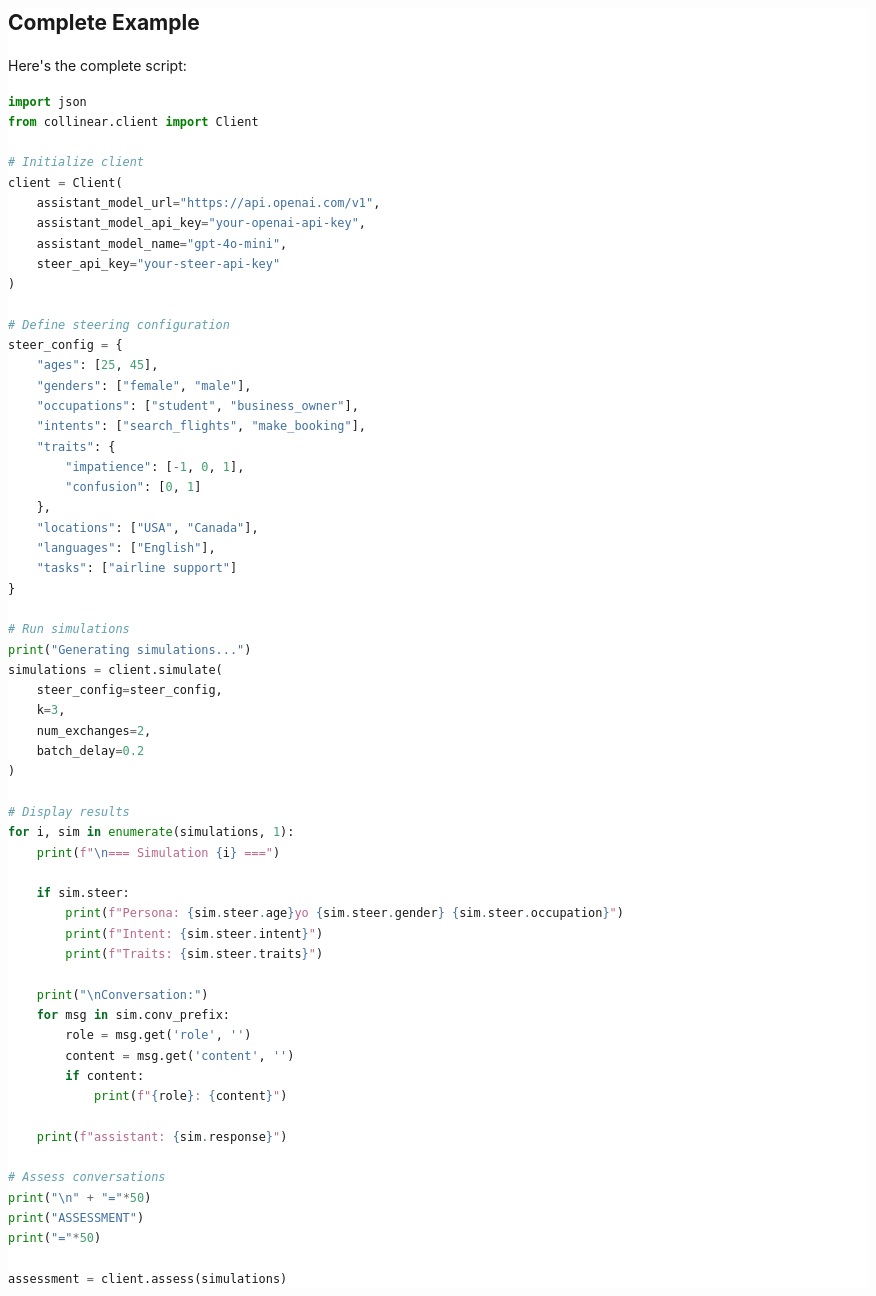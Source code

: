 ## Complete Example

Here's the complete script:

```python
import json
from collinear.client import Client

# Initialize client
client = Client(
    assistant_model_url="https://api.openai.com/v1",
    assistant_model_api_key="your-openai-api-key",
    assistant_model_name="gpt-4o-mini",
    steer_api_key="your-steer-api-key"
)

# Define steering configuration
steer_config = {
    "ages": [25, 45],
    "genders": ["female", "male"],
    "occupations": ["student", "business_owner"],
    "intents": ["search_flights", "make_booking"],
    "traits": {
        "impatience": [-1, 0, 1],
        "confusion": [0, 1]
    },
    "locations": ["USA", "Canada"],
    "languages": ["English"],
    "tasks": ["airline support"]
}

# Run simulations
print("Generating simulations...")
simulations = client.simulate(
    steer_config=steer_config,
    k=3,
    num_exchanges=2,
    batch_delay=0.2
)

# Display results
for i, sim in enumerate(simulations, 1):
    print(f"\n=== Simulation {i} ===")
    
    if sim.steer:
        print(f"Persona: {sim.steer.age}yo {sim.steer.gender} {sim.steer.occupation}")
        print(f"Intent: {sim.steer.intent}")
        print(f"Traits: {sim.steer.traits}")
    
    print("\nConversation:")
    for msg in sim.conv_prefix:
        role = msg.get('role', '')
        content = msg.get('content', '')
        if content:
            print(f"{role}: {content}")
    
    print(f"assistant: {sim.response}")

# Assess conversations
print("\n" + "="*50)
print("ASSESSMENT")
print("="*50)

assessment = client.assess(simulations)
```